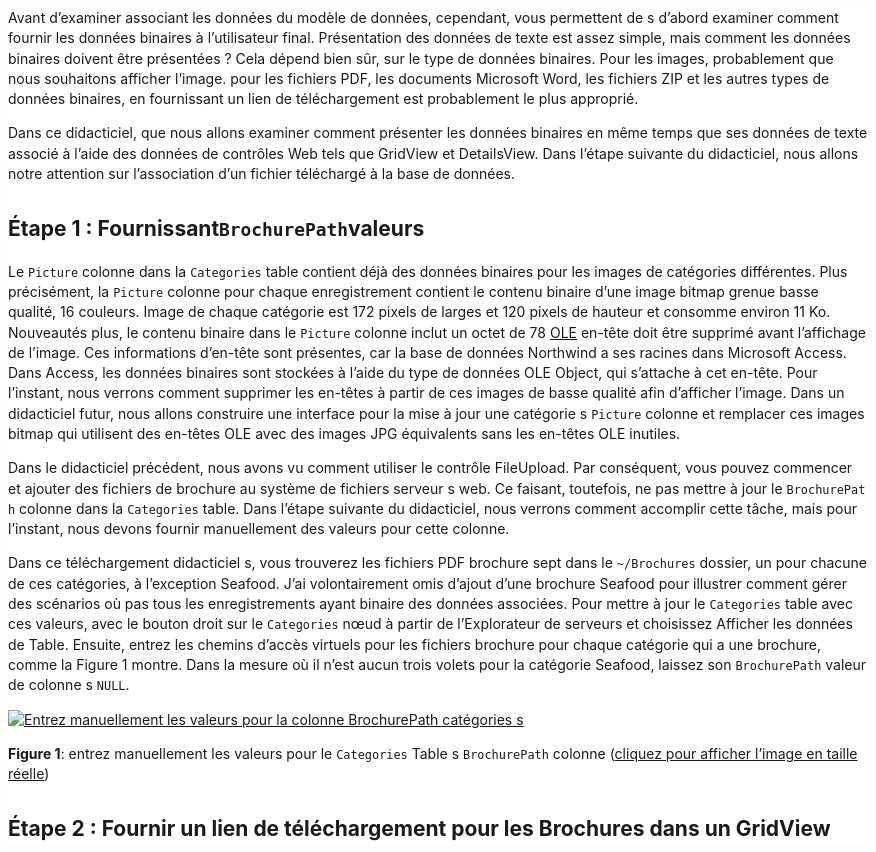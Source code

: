 Avant d’examiner associant les données du modèle de données, cependant, vous permettent de s d’abord examiner comment fournir les données binaires à l’utilisateur final. Présentation des données de texte est assez simple, mais comment les données binaires doivent être présentées ? Cela dépend bien sûr, sur le type de données binaires. Pour les images, probablement que nous souhaitons afficher l’image. pour les fichiers PDF, les documents Microsoft Word, les fichiers ZIP et les autres types de données binaires, en fournissant un lien de téléchargement est probablement le plus approprié.

Dans ce didacticiel, que nous allons examiner comment présenter les données binaires en même temps que ses données de texte associé à l’aide des données de contrôles Web tels que GridView et DetailsView. Dans l’étape suivante du didacticiel, nous allons notre attention sur l’association d’un fichier téléchargé à la base de données.

## <a name="step-1-providingbrochurepathvalues"></a>Étape 1 : Fournissant`BrochurePath`valeurs

Le `Picture` colonne dans la `Categories` table contient déjà des données binaires pour les images de catégories différentes. Plus précisément, la `Picture` colonne pour chaque enregistrement contient le contenu binaire d’une image bitmap grenue basse qualité, 16 couleurs. Image de chaque catégorie est 172 pixels de larges et 120 pixels de hauteur et consomme environ 11 Ko. Nouveautés plus, le contenu binaire dans le `Picture` colonne inclut un octet de 78 [OLE](http://en.wikipedia.org/wiki/Object_Linking_and_Embedding) en-tête doit être supprimé avant l’affichage de l’image. Ces informations d’en-tête sont présentes, car la base de données Northwind a ses racines dans Microsoft Access. Dans Access, les données binaires sont stockées à l’aide du type de données OLE Object, qui s’attache à cet en-tête. Pour l’instant, nous verrons comment supprimer les en-têtes à partir de ces images de basse qualité afin d’afficher l’image. Dans un didacticiel futur, nous allons construire une interface pour la mise à jour une catégorie s `Picture` colonne et remplacer ces images bitmap qui utilisent des en-têtes OLE avec des images JPG équivalents sans les en-têtes OLE inutiles.

Dans le didacticiel précédent, nous avons vu comment utiliser le contrôle FileUpload. Par conséquent, vous pouvez commencer et ajouter des fichiers de brochure au système de fichiers serveur s web. Ce faisant, toutefois, ne pas mettre à jour le `BrochurePath` colonne dans la `Categories` table. Dans l’étape suivante du didacticiel, nous verrons comment accomplir cette tâche, mais pour l’instant, nous devons fournir manuellement des valeurs pour cette colonne.

Dans ce téléchargement didacticiel s, vous trouverez les fichiers PDF brochure sept dans le `~/Brochures` dossier, un pour chacune de ces catégories, à l’exception Seafood. J’ai volontairement omis d’ajout d’une brochure Seafood pour illustrer comment gérer des scénarios où pas tous les enregistrements ayant binaire des données associées. Pour mettre à jour le `Categories` table avec ces valeurs, avec le bouton droit sur le `Categories` nœud à partir de l’Explorateur de serveurs et choisissez Afficher les données de Table. Ensuite, entrez les chemins d’accès virtuels pour les fichiers brochure pour chaque catégorie qui a une brochure, comme la Figure 1 montre. Dans la mesure où il n’est aucun trois volets pour la catégorie Seafood, laissez son `BrochurePath` valeur de colonne s `NULL`.


[![Entrez manuellement les valeurs pour la colonne BrochurePath catégories s](displaying-binary-data-in-the-data-web-controls-vb/_static/image1.gif)](displaying-binary-data-in-the-data-web-controls-vb/_static/image1.png)

**Figure 1**: entrez manuellement les valeurs pour le `Categories` Table s `BrochurePath` colonne ([cliquez pour afficher l’image en taille réelle](displaying-binary-data-in-the-data-web-controls-vb/_static/image2.png))


## <a name="step-2-providing-a-download-link-for-the-brochures-in-a-gridview"></a>Étape 2 : Fournir un lien de téléchargement pour les Brochures dans un GridView
